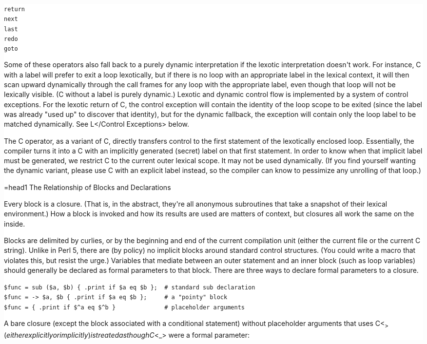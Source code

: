     return
    next
    last
    redo
    goto

Some of these operators also fall back to a purely dynamic interpretation
if the lexotic interpretation doesn't work.  For instance, C<next> with a label
will prefer to exit a loop lexotically, but if there is no loop with
an appropriate label in the lexical context, it will then scan upward
dynamically through the call frames for any loop with the appropriate label, even though that
loop will not be lexically visible.  (C<next> without a label is purely dynamic.)  Lexotic and dynamic control flow
is implemented by a system of control exceptions.  For the lexotic
return of C<next>, the control exception will contain the identity of
the loop scope to be exited (since the label was already "used up" to
discover that identity), but for the dynamic fallback, the exception
will contain only the loop label to be matched dynamically.  See
L</Control Exceptions> below.

The C<redo> operator, as a variant of C<goto>, directly transfers
control to the first statement of the lexotically enclosed loop.
Essentially, the compiler turns it into a C<goto> with an implicitly
generated (secret) label on that first statement.  In order to know
when that implicit label must be generated, we restrict C<redo> to
the current outer lexical scope.  It may not be used dynamically.
(If you find yourself wanting the dynamic variant, please use C<goto>
with an explicit label instead, so the compiler can know to pessimize
any unrolling of that loop.)

=head1 The Relationship of Blocks and Declarations

Every block is a closure.  (That is, in the abstract, they're all
anonymous subroutines that take a snapshot of their lexical environment.)
How a block is invoked and how its results are used are matters of
context, but closures all work the same on the inside.

Blocks are delimited by curlies, or by the beginning and end of the
current compilation unit (either the current file or the current
C<EVAL> string).  Unlike in Perl 5, there are (by policy) no implicit
blocks around standard control structures.  (You could write a macro
that violates this, but resist the urge.)  Variables that mediate
between an outer statement and an inner block (such as loop variables)
should generally be declared as formal parameters to that block.  There
are three ways to declare formal parameters to a closure.

    $func = sub ($a, $b) { .print if $a eq $b };  # standard sub declaration
    $func = -> $a, $b { .print if $a eq $b };     # a "pointy" block
    $func = { .print if $^a eq $^b }              # placeholder arguments

A bare closure (except the block associated with a conditional statement)
without placeholder arguments that uses C<$_>
(either explicitly or implicitly) is treated as though C<$_> were a
formal parameter:
